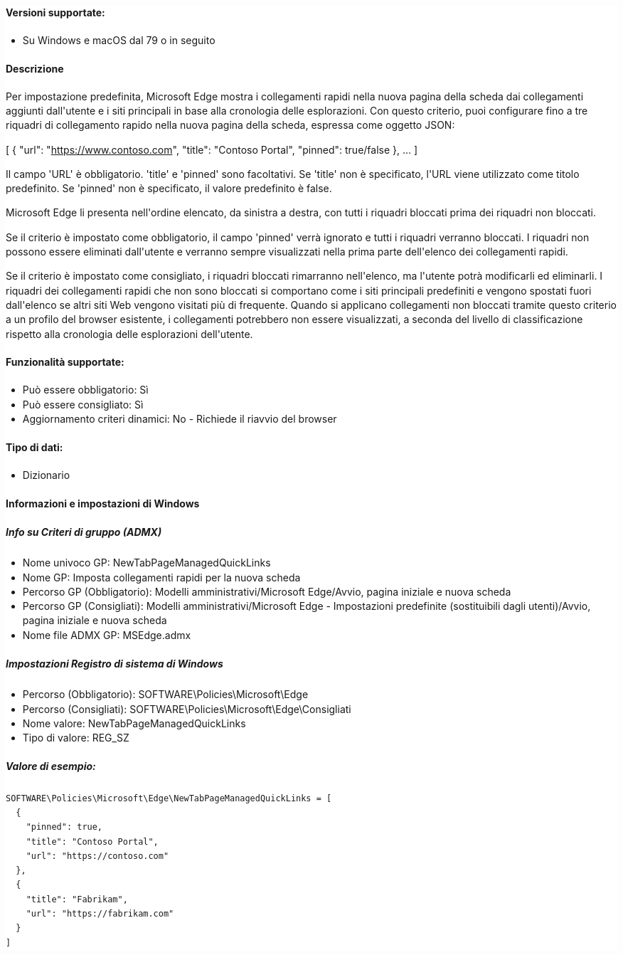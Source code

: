   
  #### Versioni supportate:
  - Su Windows e macOS dal 79 o in seguito

  #### Descrizione
  Per impostazione predefinita, Microsoft Edge mostra i collegamenti rapidi nella nuova pagina della scheda dai collegamenti aggiunti dall'utente e i siti principali in base alla cronologia delle esplorazioni. Con questo criterio, puoi configurare fino a tre riquadri di collegamento rapido nella nuova pagina della scheda, espressa come oggetto JSON:

[ { "url": "https://www.contoso.com", "title": "Contoso Portal", "pinned": true/false }, ... ]

Il campo 'URL' è obbligatorio. 'title' e 'pinned' sono facoltativi. Se 'title' non è specificato, l'URL viene utilizzato come titolo predefinito. Se 'pinned' non è specificato, il valore predefinito è false.

Microsoft Edge li presenta nell'ordine elencato, da sinistra a destra, con tutti i riquadri bloccati prima dei riquadri non bloccati.

Se il criterio è impostato come obbligatorio, il campo 'pinned' verrà ignorato e tutti i riquadri verranno bloccati. I riquadri non possono essere eliminati dall'utente e verranno sempre visualizzati nella prima parte dell'elenco dei collegamenti rapidi.

Se il criterio è impostato come consigliato, i riquadri bloccati rimarranno nell'elenco, ma l'utente potrà modificarli ed eliminarli. I riquadri dei collegamenti rapidi che non sono bloccati si comportano come i siti principali predefiniti e vengono spostati fuori dall'elenco se altri siti Web vengono visitati più di frequente. Quando si applicano collegamenti non bloccati tramite questo criterio a un profilo del browser esistente, i collegamenti potrebbero non essere visualizzati, a seconda del livello di classificazione rispetto alla cronologia delle esplorazioni dell'utente.

  #### Funzionalità supportate:
  - Può essere obbligatorio: Sì
  - Può essere consigliato: Sì
  - Aggiornamento criteri dinamici: No - Richiede il riavvio del browser

  #### Tipo di dati:
  - Dizionario

  #### Informazioni e impostazioni di Windows
  ##### Info su Criteri di gruppo (ADMX)
  - Nome univoco GP: NewTabPageManagedQuickLinks
  - Nome GP: Imposta collegamenti rapidi per la nuova scheda
  - Percorso GP (Obbligatorio): Modelli amministrativi/Microsoft Edge/Avvio, pagina iniziale e nuova scheda
  - Percorso GP (Consigliati): Modelli amministrativi/Microsoft Edge - Impostazioni predefinite (sostituibili dagli utenti)/Avvio, pagina iniziale e nuova scheda
  - Nome file ADMX GP: MSEdge.admx
  ##### Impostazioni Registro di sistema di Windows
  - Percorso (Obbligatorio): SOFTWARE\Policies\Microsoft\Edge
  - Percorso (Consigliati): SOFTWARE\Policies\Microsoft\Edge\Consigliati
  - Nome valore: NewTabPageManagedQuickLinks
  - Tipo di valore: REG_SZ
  ##### Valore di esempio:
```
SOFTWARE\Policies\Microsoft\Edge\NewTabPageManagedQuickLinks = [
  {
    "pinned": true, 
    "title": "Contoso Portal", 
    "url": "https://contoso.com"
  }, 
  {
    "title": "Fabrikam", 
    "url": "https://fabrikam.com"
  }
]
```